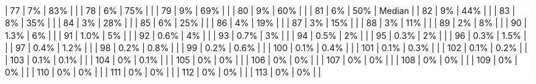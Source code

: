| 77 | 7% | 83% |  |
| 78 | 6% | 75% |  |
| 79 | 9% | 69% |  |
| 80 | 9% | 60% |  |
| 81 | 6% | 50% | Median |
| 82 | 9% | 44% |  |
| 83 | 8% | 35% |  |
| 84 | 3% | 28% |  |
| 85 | 6% | 25% |  |
| 86 | 4% | 19% |  |
| 87 | 3% | 15% |  |
| 88 | 3% | 11% |  |
| 89 | 2% | 8% |  |
| 90 | 1.3% | 6% |  |
| 91 | 1.0% | 5% |  |
| 92 | 0.6% | 4% |  |
| 93 | 0.7% | 3% |  |
| 94 | 0.5% | 2% |  |
| 95 | 0.3% | 2% |  |
| 96 | 0.3% | 1.5% |  |
| 97 | 0.4% | 1.2% |  |
| 98 | 0.2% | 0.8% |  |
| 99 | 0.2% | 0.6% |  |
| 100 | 0.1% | 0.4% |  |
| 101 | 0.1% | 0.3% |  |
| 102 | 0.1% | 0.2% |  |
| 103 | 0.1% | 0.1% |  |
| 104 | 0% | 0.1% |  |
| 105 | 0% | 0% |  |
| 106 | 0% | 0% |  |
| 107 | 0% | 0% |  |
| 108 | 0% | 0% |  |
| 109 | 0% | 0% |  |
| 110 | 0% | 0% |  |
| 111 | 0% | 0% |  |
| 112 | 0% | 0% |  |
| 113 | 0% | 0% |  |